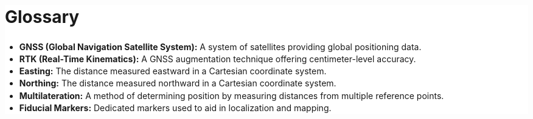 # Glossary

- **GNSS (Global Navigation Satellite System):** A system of satellites providing global positioning data.
- **RTK (Real-Time Kinematics):** A GNSS augmentation technique offering centimeter-level accuracy.
- **Easting:** The distance measured eastward in a Cartesian coordinate system.
- **Northing:** The distance measured northward in a Cartesian coordinate system.
- **Multilateration:** A method of determining position by measuring distances from multiple reference points.
- **Fiducial Markers:** Dedicated markers used to aid in localization and mapping.